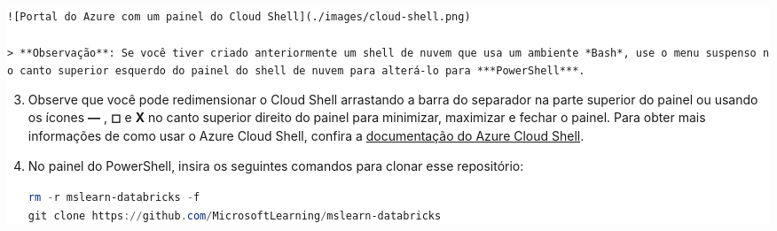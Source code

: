     ![Portal do Azure com um painel do Cloud Shell](./images/cloud-shell.png)

    > **Observação**: Se você tiver criado anteriormente um shell de nuvem que usa um ambiente *Bash*, use o menu suspenso no canto superior esquerdo do painel do shell de nuvem para alterá-lo para ***PowerShell***.

3. Observe que você pode redimensionar o Cloud Shell arrastando a barra do separador na parte superior do painel ou usando os ícones **&#8212;** , **&#9723;** e **X** no canto superior direito do painel para minimizar, maximizar e fechar o painel. Para obter mais informações de como usar o Azure Cloud Shell, confira a [documentação do Azure Cloud Shell](https://docs.microsoft.com/azure/cloud-shell/overview).

4. No painel do PowerShell, insira os seguintes comandos para clonar esse repositório:

    ```powershell
    rm -r mslearn-databricks -f
    git clone https://github.com/MicrosoftLearning/mslearn-databricks
    ```
